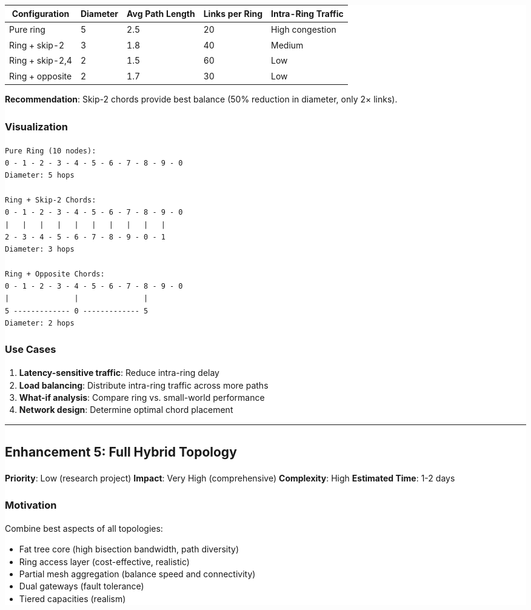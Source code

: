 | Configuration | Diameter | Avg Path Length | Links per Ring | Intra-Ring Traffic |
|---------------|----------|-----------------|----------------|-------------------|
| Pure ring | 5 | 2.5 | 20 | High congestion |
| Ring + skip-2 | 3 | 1.8 | 40 | Medium |
| Ring + skip-2,4 | 2 | 1.5 | 60 | Low |
| Ring + opposite | 2 | 1.7 | 30 | Low |

**Recommendation**: Skip-2 chords provide best balance (50% reduction in diameter, only 2× links).

### Visualization

```
Pure Ring (10 nodes):
0 - 1 - 2 - 3 - 4 - 5 - 6 - 7 - 8 - 9 - 0
Diameter: 5 hops

Ring + Skip-2 Chords:
0 - 1 - 2 - 3 - 4 - 5 - 6 - 7 - 8 - 9 - 0
|   |   |   |   |   |   |   |   |   |
2 - 3 - 4 - 5 - 6 - 7 - 8 - 9 - 0 - 1
Diameter: 3 hops

Ring + Opposite Chords:
0 - 1 - 2 - 3 - 4 - 5 - 6 - 7 - 8 - 9 - 0
|               |               |
5 ------------- 0 ------------- 5
Diameter: 2 hops
```

### Use Cases

1. **Latency-sensitive traffic**: Reduce intra-ring delay
2. **Load balancing**: Distribute intra-ring traffic across more paths
3. **What-if analysis**: Compare ring vs. small-world performance
4. **Network design**: Determine optimal chord placement

---

## Enhancement 5: Full Hybrid Topology

**Priority**: Low (research project)
**Impact**: Very High (comprehensive)
**Complexity**: High
**Estimated Time**: 1-2 days

### Motivation

Combine best aspects of all topologies:
- Fat tree core (high bisection bandwidth, path diversity)
- Ring access layer (cost-effective, realistic)
- Partial mesh aggregation (balance speed and connectivity)
- Dual gateways (fault tolerance)
- Tiered capacities (realism)
